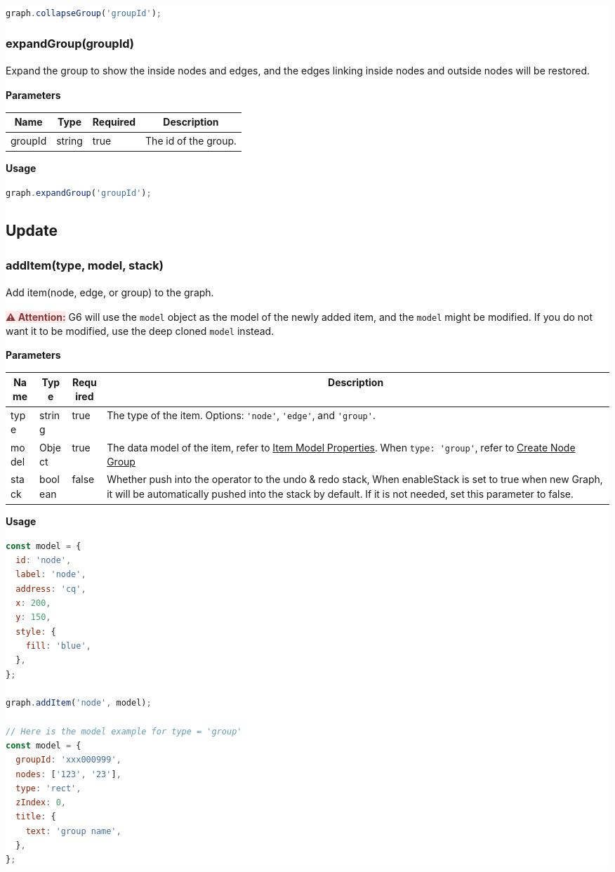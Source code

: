 ```javascript
graph.collapseGroup('groupId');
```

### expandGroup(groupId)

Expand the group to show the inside nodes and edges, and the edges linking inside nodes and outside nodes will be restored.

**Parameters**

| Name    | Type   | Required | Description          |
| ------- | ------ | -------- | -------------------- |
| groupId | string | true     | The id of the group. |

**Usage**

```javascript
graph.expandGroup('groupId');
```

## Update

### addItem(type, model, stack)

Add item(node, edge, or group) to the graph.

<span style="background-color: rgb(251, 233, 231); color: rgb(139, 53, 56)"><strong>⚠️ Attention:</strong></span> G6 will use the `model` object as the model of the newly added item, and the `model` might be modified. If you do not want it to be modified, use the deep cloned `model` instead.

**Parameters**

| Name | Type | Required | Description |
| --- | --- | --- | --- |
| type | string | true | The type of the item. Options: `'node'`, `'edge'`, and `'group'`. |
| model | Object | true | The data model of the item, refer to [Item Model Properties](/en/docs/api/nodeEdge/itemProperties). When `type: 'group'`, refer to [Create Node Group](/en/docs/manual/advanced/create-node-group) |
| stack | boolean | false | Whether push into the operator to the undo & redo stack, When enableStack is set to true when new Graph, it will be automatically pushed into the stack by default. If it is not needed, set this parameter to false. |

**Usage**

```javascript
const model = {
  id: 'node',
  label: 'node',
  address: 'cq',
  x: 200,
  y: 150,
  style: {
    fill: 'blue',
  },
};

graph.addItem('node', model);

// Here is the model example for type = 'group'
const model = {
  groupId: 'xxx000999',
  nodes: ['123', '23'],
  type: 'rect',
  zIndex: 0,
  title: {
    text: 'group name',
  },
};

```
